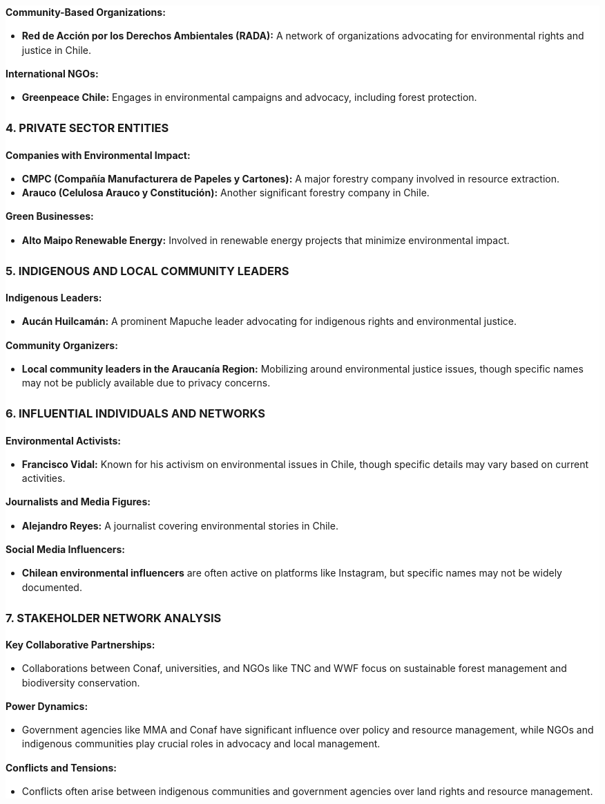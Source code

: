 **Community-Based Organizations:**
- **Red de Acción por los Derechos Ambientales (RADA):** A network of organizations advocating for environmental rights and justice in Chile.

**International NGOs:**
- **Greenpeace Chile:** Engages in environmental campaigns and advocacy, including forest protection.

### 4. PRIVATE SECTOR ENTITIES

**Companies with Environmental Impact:**
- **CMPC (Compañía Manufacturera de Papeles y Cartones):** A major forestry company involved in resource extraction.
- **Arauco (Celulosa Arauco y Constitución):** Another significant forestry company in Chile.

**Green Businesses:**
- **Alto Maipo Renewable Energy:** Involved in renewable energy projects that minimize environmental impact.

### 5. INDIGENOUS AND LOCAL COMMUNITY LEADERS

**Indigenous Leaders:**
- **Aucán Huilcamán:** A prominent Mapuche leader advocating for indigenous rights and environmental justice.

**Community Organizers:**
- **Local community leaders in the Araucanía Region:** Mobilizing around environmental justice issues, though specific names may not be publicly available due to privacy concerns.

### 6. INFLUENTIAL INDIVIDUALS AND NETWORKS

**Environmental Activists:**
- **Francisco Vidal:** Known for his activism on environmental issues in Chile, though specific details may vary based on current activities.

**Journalists and Media Figures:**
- **Alejandro Reyes:** A journalist covering environmental stories in Chile.

**Social Media Influencers:**
- **Chilean environmental influencers** are often active on platforms like Instagram, but specific names may not be widely documented.

### 7. STAKEHOLDER NETWORK ANALYSIS

**Key Collaborative Partnerships:**
- Collaborations between Conaf, universities, and NGOs like TNC and WWF focus on sustainable forest management and biodiversity conservation.

**Power Dynamics:**
- Government agencies like MMA and Conaf have significant influence over policy and resource management, while NGOs and indigenous communities play crucial roles in advocacy and local management.

**Conflicts and Tensions:**
- Conflicts often arise between indigenous communities and government agencies over land rights and resource management.

